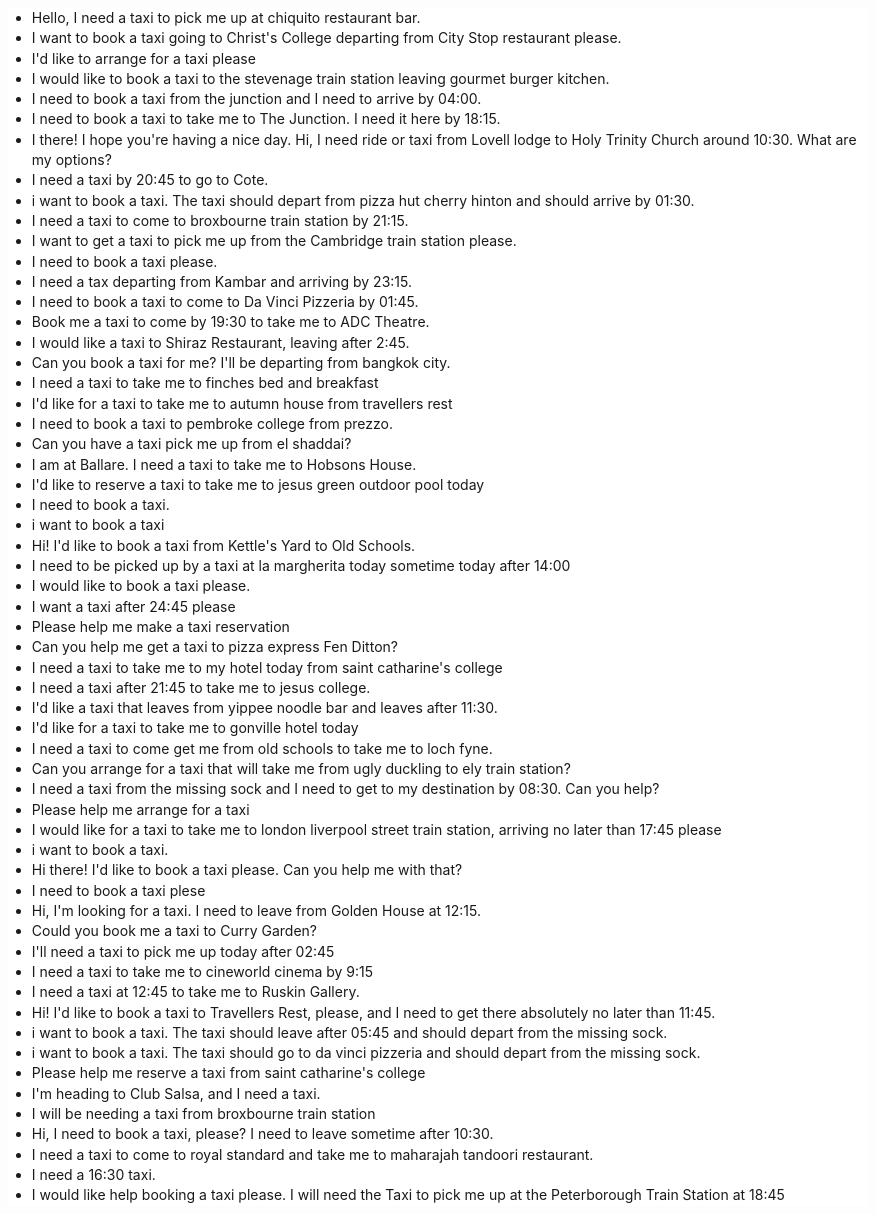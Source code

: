 - Hello, I need a taxi to pick me up at chiquito restaurant bar.
- I want to book a taxi going to Christ's College departing from City Stop restaurant please. 
- I'd like to arrange for a taxi please
- I would like to book a taxi to the stevenage train station leaving gourmet burger kitchen.
- I need to book a taxi from the junction and I need to arrive by 04:00.
- I need to book a taxi to take me to The Junction. I need it here by 18:15.
- I there! I hope you're having a nice day. Hi, I need ride or taxi from Lovell lodge to Holy Trinity Church around 10:30. What are my options?
- I need a taxi by 20:45 to go to Cote.
- i  want to book a taxi. The taxi should depart from pizza hut cherry hinton and should arrive by 01:30.
- I need a taxi to come to broxbourne train station by 21:15.
- I want to get a taxi to pick me up from the Cambridge train station please. 
- I need to book a taxi please.
- I need a tax departing from Kambar and arriving by 23:15.
- I need to book a taxi to come to Da Vinci Pizzeria by 01:45.
- Book me a taxi to come by 19:30 to take me to ADC Theatre.
- I would like a taxi to Shiraz Restaurant, leaving after 2:45.
- Can you book a taxi for me? I'll be departing from bangkok city.
- I need a taxi to take me to finches bed and breakfast
- I'd like for a taxi to take me to autumn house from travellers rest
- I need to book a taxi to pembroke college from prezzo.
- Can you have a taxi pick me up from el shaddai?
- I am at Ballare. I need a taxi to take me to Hobsons House.
- I'd like to reserve a taxi to take me to jesus green outdoor pool today
- I need to book a taxi.
- i want to book a taxi
- Hi! I'd like to book a taxi from Kettle's Yard to Old Schools. 
- I need to be picked up by a taxi at la margherita today sometime today after 14:00
- I would like to book a taxi please. 
- I want a taxi after 24:45 please
- Please help me make a taxi reservation
- Can you help me get a taxi to pizza express Fen Ditton?
- I need a taxi to take me to my hotel today from saint catharine's college
- I need a taxi after 21:45 to take me to jesus college. 
- I'd like a taxi that leaves from yippee noodle bar and leaves after 11:30.
- I'd like for a taxi to take me to gonville hotel today
- I need a taxi to come get me from old schools to take me to loch fyne.
- Can you arrange for a taxi that will take me from ugly duckling to ely train station?
- I need a taxi from the missing sock and I need to get to my destination by 08:30. Can you help?
- Please help me arrange for a taxi
- I would like for a taxi to take me to london liverpool street train station, arriving no later than 17:45 please
- i want to book a taxi.
- Hi there! I'd like to book a taxi please. Can you help me with that?
- I need to book a taxi plese
- Hi, I'm looking for a taxi.  I need to leave from Golden House at 12:15.
- Could you book me a taxi to Curry Garden?
- I'll need a taxi to pick me up today after 02:45
- I need a taxi to take me to cineworld cinema by 9:15
- I need a taxi at 12:45 to take me to Ruskin Gallery.
- Hi! I'd like to book a taxi to Travellers Rest, please, and I need to get there absolutely no later than 11:45.
- i want to book a taxi. The taxi should leave after 05:45 and should depart from the missing sock.
- i want to book a taxi. The taxi should go to da vinci pizzeria and should depart from the missing sock.
- Please help me reserve a taxi from saint catharine's college
- I'm heading to Club Salsa, and I need a taxi.
- I will be needing a taxi from broxbourne train station
- Hi, I need to book a taxi, please? I need to leave sometime after 10:30.
- I need a taxi to come to royal standard and take me to maharajah tandoori restaurant.
- I need a 16:30 taxi. 
- I would like help booking a taxi please. I will need the Taxi to pick me up at the Peterborough Train Station at 18:45